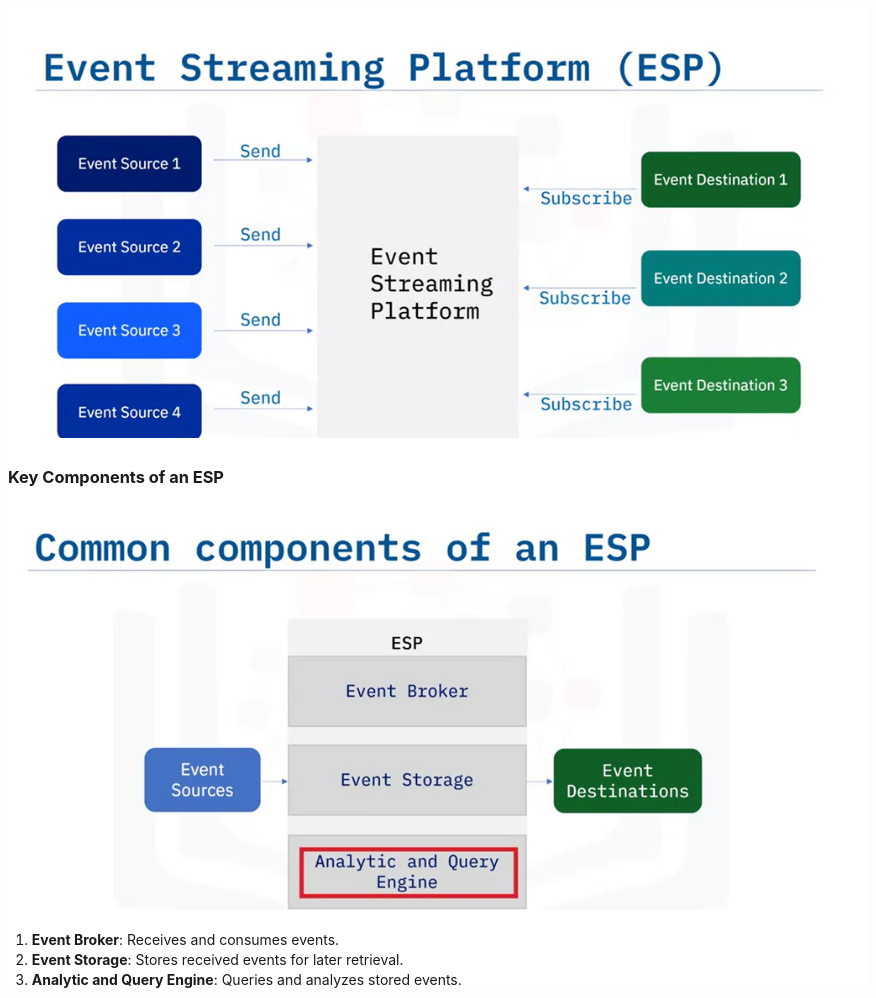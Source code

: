 ![alt text](image-3.png)
### Key Components of an ESP

![alt text](image-4.png)

1. **Event Broker**: Receives and consumes events.
2. **Event Storage**: Stores received events for later retrieval.
3. **Analytic and Query Engine**: Queries and analyzes stored events.
